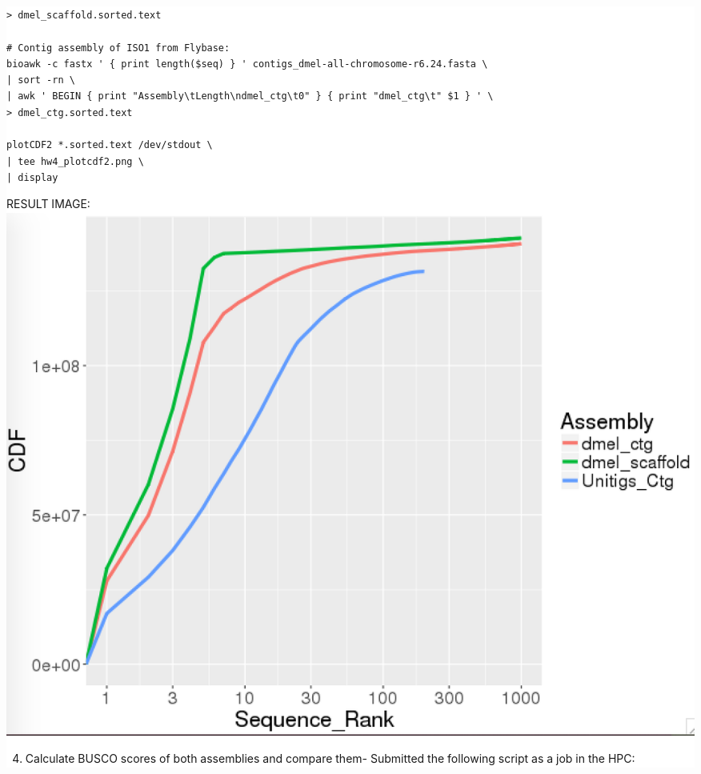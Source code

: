 ```
> dmel_scaffold.sorted.text

# Contig assembly of ISO1 from Flybase:
bioawk -c fastx ' { print length($seq) } ' contigs_dmel-all-chromosome-r6.24.fasta \
| sort -rn \
| awk ' BEGIN { print "Assembly\tLength\ndmel_ctg\t0" } { print "dmel_ctg\t" $1 } ' \
> dmel_ctg.sorted.text

plotCDF2 *.sorted.text /dev/stdout \
| tee hw4_plotcdf2.png \
| display
```

RESULT IMAGE:
![CDF_assembly.png](https://github.com/cirodri16/Homework-4/blob/master/CDF_assembly.png?raw=true)

4. Calculate BUSCO scores of both assemblies and compare them- Submitted the following script as a job in the HPC:
